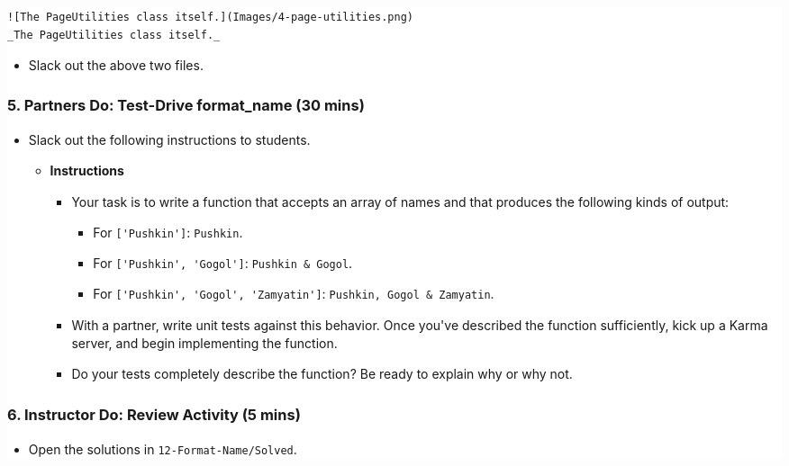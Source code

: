     ![The PageUtilities class itself.](Images/4-page-utilities.png)
    _The PageUtilities class itself._

* Slack out the above two files.

### 5. Partners Do: Test-Drive format_name (30 mins)

* Slack out the following instructions to students.

  * **Instructions**

    * Your task is to write a function that accepts an array of names and that produces the following kinds of output:

      * For `['Pushkin']`: `Pushkin`.

      * For `['Pushkin', 'Gogol']`: `Pushkin & Gogol`.

      * For `['Pushkin', 'Gogol', 'Zamyatin']`: `Pushkin, Gogol & Zamyatin`.

    * With a partner, write unit tests against this behavior. Once you've described the function sufficiently, kick up a Karma server, and begin implementing the function.

    * Do your tests completely describe the function? Be ready to explain why or why not.

### 6. Instructor Do: Review Activity (5 mins)

* Open the solutions in `12-Format-Name/Solved`.
